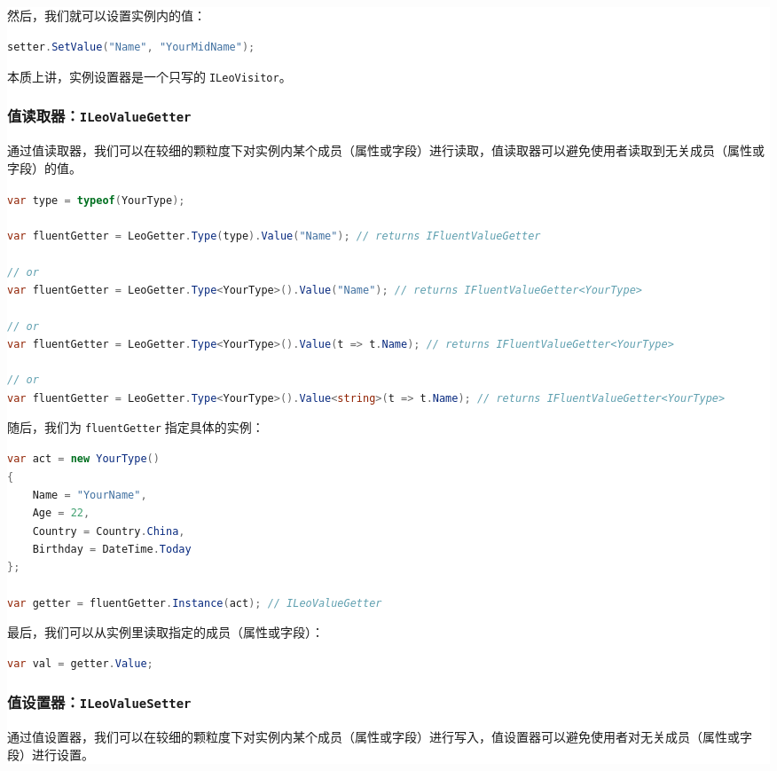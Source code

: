然后，我们就可以设置实例内的值：

```c#
setter.SetValue("Name", "YourMidName");
```

本质上讲，实例设置器是一个只写的 `ILeoVisitor`。



### 值读取器：`ILeoValueGetter`

通过值读取器，我们可以在较细的颗粒度下对实例内某个成员（属性或字段）进行读取，值读取器可以避免使用者读取到无关成员（属性或字段）的值。

```c#
var type = typeof(YourType);

var fluentGetter = LeoGetter.Type(type).Value("Name"); // returns IFluentValueGetter

// or
var fluentGetter = LeoGetter.Type<YourType>().Value("Name"); // returns IFluentValueGetter<YourType>

// or
var fluentGetter = LeoGetter.Type<YourType>().Value(t => t.Name); // returns IFluentValueGetter<YourType>

// or
var fluentGetter = LeoGetter.Type<YourType>().Value<string>(t => t.Name); // returns IFluentValueGetter<YourType>
```

随后，我们为 `fluentGetter` 指定具体的实例：

```c#
var act = new YourType()
{
    Name = "YourName",
    Age = 22,
    Country = Country.China,
    Birthday = DateTime.Today
};

var getter = fluentGetter.Instance(act); // ILeoValueGetter
```

最后，我们可以从实例里读取指定的成员（属性或字段）：

```c#
var val = getter.Value;
```



### 值设置器：`ILeoValueSetter`

通过值设置器，我们可以在较细的颗粒度下对实例内某个成员（属性或字段）进行写入，值设置器可以避免使用者对无关成员（属性或字段）进行设置。

